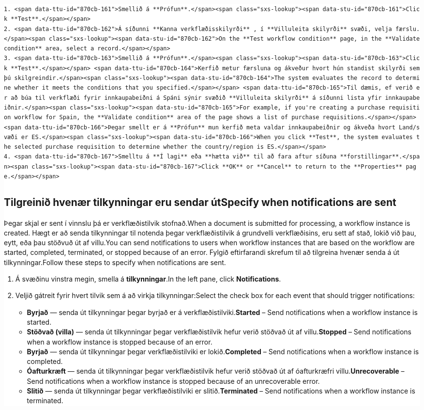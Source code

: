     1. <span data-ttu-id="870cb-161">Smellið á **Prófun**.</span><span class="sxs-lookup"><span data-stu-id="870cb-161">Click **Test**.</span></span>
    2. <span data-ttu-id="870cb-162">Á síðunni **Kanna verkflæðisskilyrði** , í **Villuleita skilyrði** svæði, velja færslu.</span><span class="sxs-lookup"><span data-stu-id="870cb-162">On the **Test workflow condition** page, in the **Validate condition** area, select a record.</span></span>
    3. <span data-ttu-id="870cb-163">Smellið á **Prófun**.</span><span class="sxs-lookup"><span data-stu-id="870cb-163">Click **Test**.</span></span> <span data-ttu-id="870cb-164">Kerfið metur færsluna og ákveður hvort hún standist skilyrði sem þú skilgreindir.</span><span class="sxs-lookup"><span data-stu-id="870cb-164">The system evaluates the record to determine whether it meets the conditions that you specified.</span></span> <span data-ttu-id="870cb-165">Til dæmis, ef verið er að búa til verkflæði fyrir innkaupabeiðni á Spáni sýnir svæðið **Villuleita skilyrði** á síðunni lista yfir innkaupabeiðnir.</span><span class="sxs-lookup"><span data-stu-id="870cb-165">For example, if you're creating a purchase requisition workflow for Spain, the **Validate condition** area of the page shows a list of purchase requisitions.</span></span> <span data-ttu-id="870cb-166">Þegar smellt er á **Prófun** mun kerfið meta valdar innkaupabeiðnir og ákveða hvort Land/svæði er ES.</span><span class="sxs-lookup"><span data-stu-id="870cb-166">When you click **Test**, the system evaluates the selected purchase requisition to determine whether the country/region is ES.</span></span>
    4. <span data-ttu-id="870cb-167">Smelltu á **Í lagi** eða **hætta við** til að fara aftur síðuna **forstillingar**.</span><span class="sxs-lookup"><span data-stu-id="870cb-167">Click **OK** or **Cancel** to return to the **Properties** page.</span></span>

## <a name="specify-when-notifications-are-sent"></a><span data-ttu-id="870cb-168">Tilgreinið hvenær tilkynningar eru sendar út</span><span class="sxs-lookup"><span data-stu-id="870cb-168">Specify when notifications are sent</span></span>

<span data-ttu-id="870cb-169">Þegar skjal er sent í vinnslu þá er verkflæðistilvik stofnað.</span><span class="sxs-lookup"><span data-stu-id="870cb-169">When a document is submitted for processing, a workflow instance is created.</span></span> <span data-ttu-id="870cb-170">Hægt er að senda tilkynningar til notenda þegar verkflæðistilvik á grundvelli verkflæðisins, eru sett af stað, lokið við þau, eytt, eða þau stöðvuð út af villu.</span><span class="sxs-lookup"><span data-stu-id="870cb-170">You can send notifications to users when workflow instances that are based on the workflow are started, completed, terminated, or stopped because of an error.</span></span> <span data-ttu-id="870cb-171">Fylgið eftirfarandi skrefum til að tilgreina hvenær senda á út tilkynningar.</span><span class="sxs-lookup"><span data-stu-id="870cb-171">Follow these steps to specify when notifications are sent.</span></span>

1. <span data-ttu-id="870cb-172">Á svæðinu vinstra megin, smella á **tilkynningar**.</span><span class="sxs-lookup"><span data-stu-id="870cb-172">In the left pane, click **Notifications**.</span></span>
2. <span data-ttu-id="870cb-173">Veljið gátreit fyrir hvert tilvik sem á að virkja tilkynningar:</span><span class="sxs-lookup"><span data-stu-id="870cb-173">Select the check box for each event that should trigger notifications:</span></span>

    - <span data-ttu-id="870cb-174">**Byrjað** — senda út tilkynningar þegar byrjað er á verkflæðistilviki.</span><span class="sxs-lookup"><span data-stu-id="870cb-174">**Started** – Send notifications when a workflow instance is started.</span></span>
    - <span data-ttu-id="870cb-175">**Stöðvað (villa)** — senda út tilkynningar þegar verkflæðistilvik hefur verið stöðvað út af villu.</span><span class="sxs-lookup"><span data-stu-id="870cb-175">**Stopped** – Send notifications when a workflow instance is stopped because of an error.</span></span>
    - <span data-ttu-id="870cb-176">**Byrjað** — senda út tilkynningar þegar verkflæðistilviki er lokið.</span><span class="sxs-lookup"><span data-stu-id="870cb-176">**Completed** – Send notifications when a workflow instance is completed.</span></span>
    - <span data-ttu-id="870cb-177">**Óafturkræft** — senda út tilkynningar þegar verkflæðistilvik hefur verið stöðvað út af óafturkræfri villu.</span><span class="sxs-lookup"><span data-stu-id="870cb-177">**Unrecoverable** – Send notifications when a workflow instance is stopped because of an unrecoverable error.</span></span>
    - <span data-ttu-id="870cb-178">**Slitið** — senda út tilkynningar þegar verkflæðistilviki er slitið.</span><span class="sxs-lookup"><span data-stu-id="870cb-178">**Terminated** – Send notifications when a workflow instance is terminated.</span></span>
